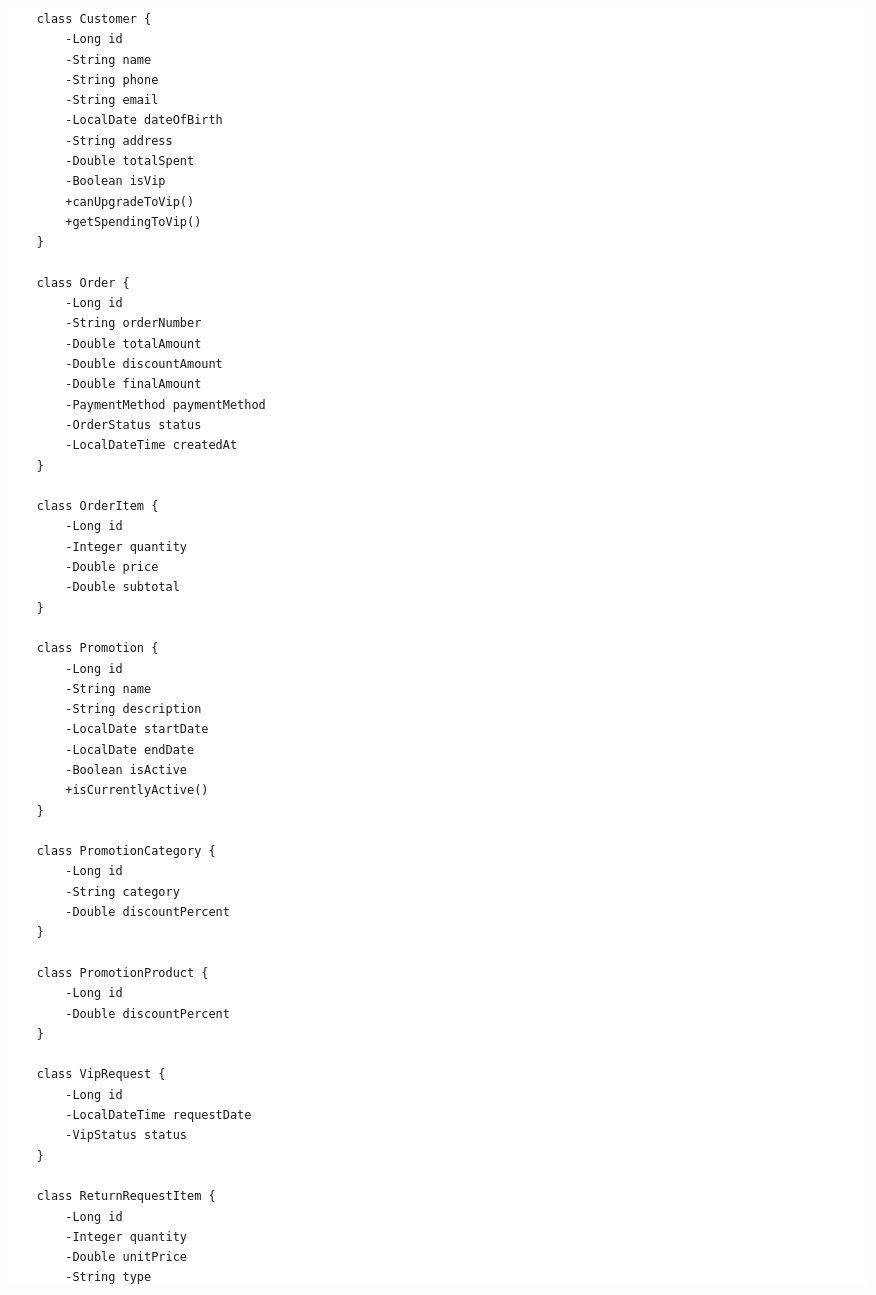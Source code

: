 ```mermaid
    class Customer {
        -Long id
        -String name
        -String phone
        -String email
        -LocalDate dateOfBirth
        -String address
        -Double totalSpent
        -Boolean isVip
        +canUpgradeToVip()
        +getSpendingToVip()
    }

    class Order {
        -Long id
        -String orderNumber
        -Double totalAmount
        -Double discountAmount
        -Double finalAmount
        -PaymentMethod paymentMethod
        -OrderStatus status
        -LocalDateTime createdAt
    }

    class OrderItem {
        -Long id
        -Integer quantity
        -Double price
        -Double subtotal
    }

    class Promotion {
        -Long id
        -String name
        -String description
        -LocalDate startDate
        -LocalDate endDate
        -Boolean isActive
        +isCurrentlyActive()
    }

    class PromotionCategory {
        -Long id
        -String category
        -Double discountPercent
    }

    class PromotionProduct {
        -Long id
        -Double discountPercent
    }

    class VipRequest {
        -Long id
        -LocalDateTime requestDate
        -VipStatus status
    }

    class ReturnRequestItem {
        -Long id
        -Integer quantity
        -Double unitPrice
        -String type
```